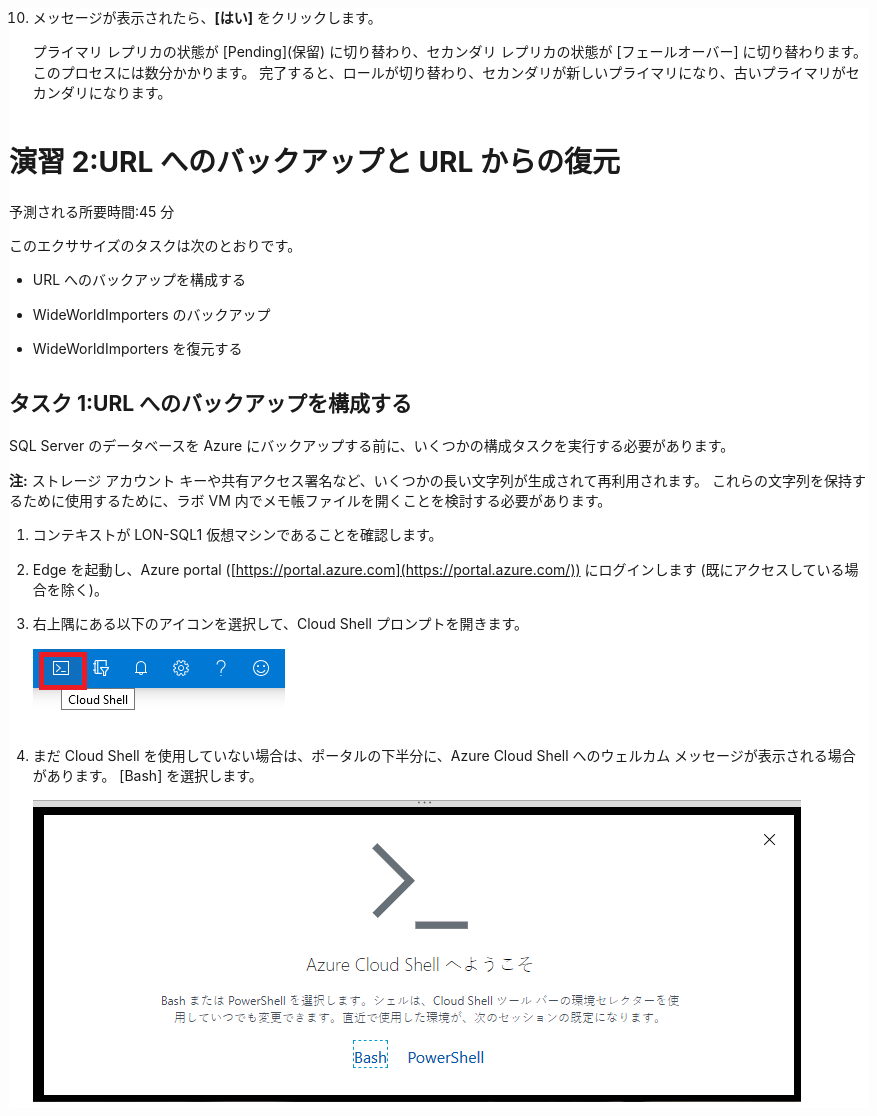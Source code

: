 10. メッセージが表示されたら、**[はい]** をクリックします。 

    プライマリ レプリカの状態が [Pending]\(保留\) に切り替わり、セカンダリ レプリカの状態が [フェールオーバー] に切り替わります。 このプロセスには数分かかります。 完了すると、ロールが切り替わり、セカンダリが新しいプライマリになり、古いプライマリがセカンダリになります。

# <a name="exercise-2-backup-to-url-and-restore-from-url"></a>演習 2:URL へのバックアップと URL からの復元

予測される所要時間:45 分

このエクササイズのタスクは次のとおりです。

- URL へのバックアップを構成する

- WideWorldImporters のバックアップ

- WideWorldImporters を復元する

## <a name="task-1-configure-backup-to-url"></a>タスク 1:URL へのバックアップを構成する

SQL Server のデータベースを Azure にバックアップする前に、いくつかの構成タスクを実行する必要があります。 

**注:**  ストレージ アカウント キーや共有アクセス署名など、いくつかの長い文字列が生成されて再利用されます。 これらの文字列を保持するために使用するために、ラボ VM 内でメモ帳ファイルを開くことを検討する必要があります。 

1. コンテキストが LON-SQL1 仮想マシンであることを確認します。

2. Edge を起動し、Azure portal ([https://portal.azure.com](https://portal.azure.com/)) にログインします (既にアクセスしている場合を除く)。

3. 右上隅にある以下のアイコンを選択して、Cloud Shell プロンプトを開きます。

    ![画像 2](../images/dp-3300-module-77-lab-13.png)

4. まだ Cloud Shell を使用していない場合は、ポータルの下半分に、Azure Cloud Shell へのウェルカム メッセージが表示される場合があります。 [Bash] を選択します。

    ![図 3](../images/dp-3300-module-77-lab-14.png)
